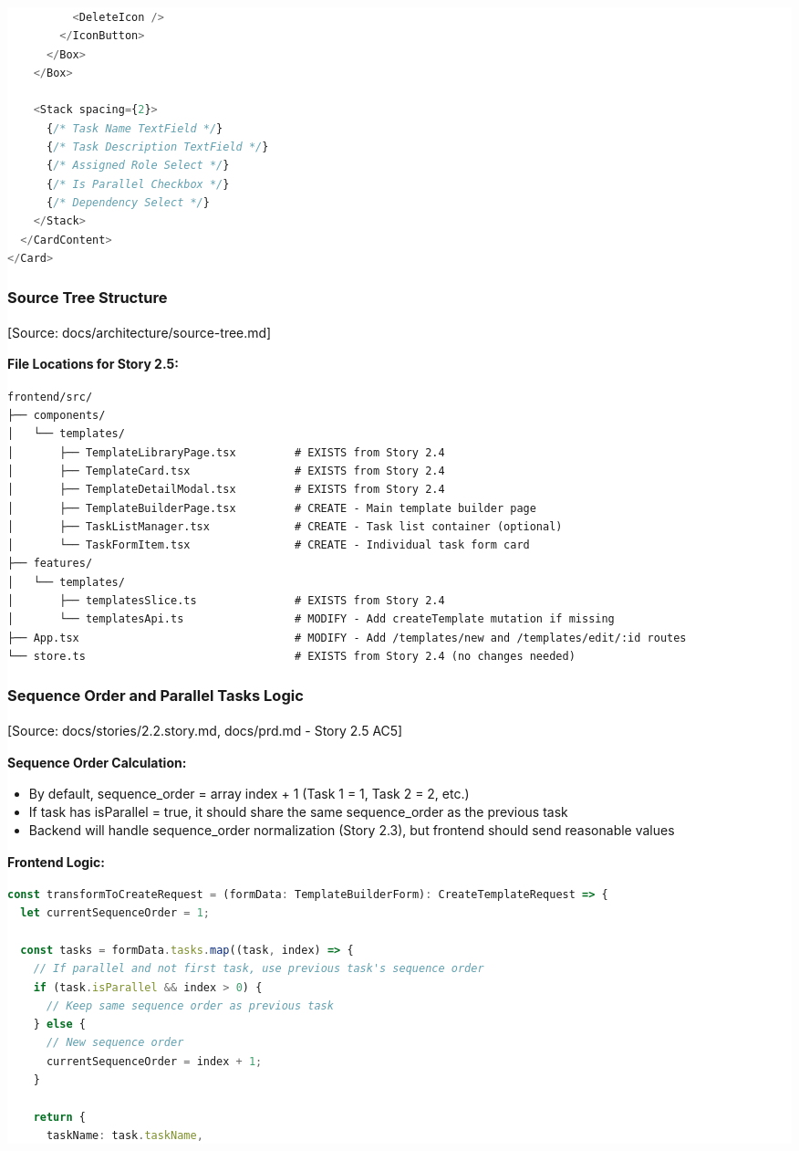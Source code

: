 ```typescript
          <DeleteIcon />
        </IconButton>
      </Box>
    </Box>

    <Stack spacing={2}>
      {/* Task Name TextField */}
      {/* Task Description TextField */}
      {/* Assigned Role Select */}
      {/* Is Parallel Checkbox */}
      {/* Dependency Select */}
    </Stack>
  </CardContent>
</Card>
```

### Source Tree Structure
[Source: docs/architecture/source-tree.md]

**File Locations for Story 2.5:**
```
frontend/src/
├── components/
│   └── templates/
│       ├── TemplateLibraryPage.tsx         # EXISTS from Story 2.4
│       ├── TemplateCard.tsx                # EXISTS from Story 2.4
│       ├── TemplateDetailModal.tsx         # EXISTS from Story 2.4
│       ├── TemplateBuilderPage.tsx         # CREATE - Main template builder page
│       ├── TaskListManager.tsx             # CREATE - Task list container (optional)
│       └── TaskFormItem.tsx                # CREATE - Individual task form card
├── features/
│   └── templates/
│       ├── templatesSlice.ts               # EXISTS from Story 2.4
│       └── templatesApi.ts                 # MODIFY - Add createTemplate mutation if missing
├── App.tsx                                 # MODIFY - Add /templates/new and /templates/edit/:id routes
└── store.ts                                # EXISTS from Story 2.4 (no changes needed)
```

### Sequence Order and Parallel Tasks Logic
[Source: docs/stories/2.2.story.md, docs/prd.md - Story 2.5 AC5]

**Sequence Order Calculation:**
- By default, sequence_order = array index + 1 (Task 1 = 1, Task 2 = 2, etc.)
- If task has isParallel = true, it should share the same sequence_order as the previous task
- Backend will handle sequence_order normalization (Story 2.3), but frontend should send reasonable values

**Frontend Logic:**
```typescript
const transformToCreateRequest = (formData: TemplateBuilderForm): CreateTemplateRequest => {
  let currentSequenceOrder = 1;

  const tasks = formData.tasks.map((task, index) => {
    // If parallel and not first task, use previous task's sequence order
    if (task.isParallel && index > 0) {
      // Keep same sequence order as previous task
    } else {
      // New sequence order
      currentSequenceOrder = index + 1;
    }

    return {
      taskName: task.taskName,
```